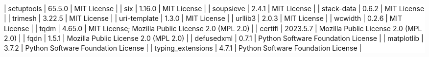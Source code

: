 | setuptools                | 65.5.0    | MIT License                                                      |
| six                       | 1.16.0    | MIT License                                                      |
| soupsieve                 | 2.4.1     | MIT License                                                      |
| stack-data                | 0.6.2     | MIT License                                                      |
| trimesh                   | 3.22.5    | MIT License                                                      |
| uri-template              | 1.3.0     | MIT License                                                      |
| urllib3                   | 2.0.3     | MIT License                                                      |
| wcwidth                   | 0.2.6     | MIT License                                                      |
| tqdm                      | 4.65.0    | MIT License; Mozilla Public License 2.0 (MPL 2.0)                |
| certifi                   | 2023.5.7  | Mozilla Public License 2.0 (MPL 2.0)                             |
| fqdn                      | 1.5.1     | Mozilla Public License 2.0 (MPL 2.0)                             |
| defusedxml                | 0.7.1     | Python Software Foundation License                               |
| matplotlib                | 3.7.2     | Python Software Foundation License                               |
| typing_extensions         | 4.7.1     | Python Software Foundation License                               |